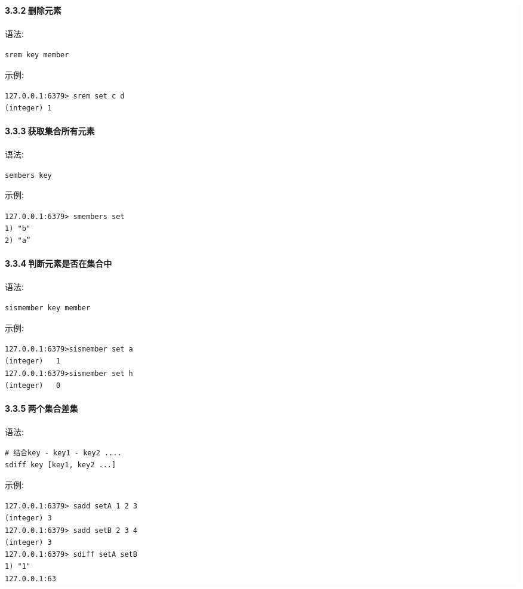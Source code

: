 #### 3.3.2 删除元素

语法: 

```shell
srem key member
```

示例:

```shell
127.0.0.1:6379> srem set c d
(integer) 1
```

#### 3.3.3 获取集合所有元素

语法: 

```shell
sembers key
```

示例: 

```shell
127.0.0.1:6379> smembers set
1) "b"
2) "a”
```

#### 3.3.4 判断元素是否在集合中

语法:

```shell
sismember key member
```

示例:

```shell
127.0.0.1:6379>sismember set a
(integer)   1
127.0.0.1:6379>sismember set h
(integer)   0
```

#### 3.3.5 两个集合差集

语法:

```shell
# 结合key - key1 - key2 ....
sdiff key [key1, key2 ...]
```

示例:

```shell
127.0.0.1:6379> sadd setA 1 2 3
(integer) 3
127.0.0.1:6379> sadd setB 2 3 4
(integer) 3
127.0.0.1:6379> sdiff setA setB
1) "1"
127.0.0.1:63
```
